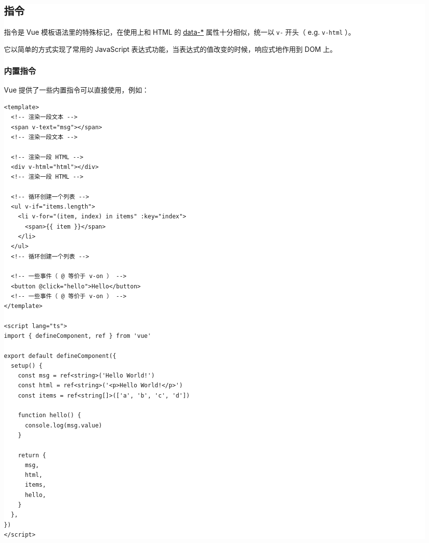 ## 指令

指令是 Vue 模板语法里的特殊标记，在使用上和 HTML 的 [data-\*](https://developer.mozilla.org/zh-CN/docs/Web/HTML/Global_attributes/data-*) 属性十分相似，统一以 `v-` 开头（ e.g. `v-html` ）。

它以简单的方式实现了常用的 JavaScript 表达式功能，当表达式的值改变的时候，响应式地作用到 DOM 上。

### 内置指令

Vue 提供了一些内置指令可以直接使用，例如：

```vue
<template>
  <!-- 渲染一段文本 -->
  <span v-text="msg"></span>
  <!-- 渲染一段文本 -->

  <!-- 渲染一段 HTML -->
  <div v-html="html"></div>
  <!-- 渲染一段 HTML -->

  <!-- 循环创建一个列表 -->
  <ul v-if="items.length">
    <li v-for="(item, index) in items" :key="index">
      <span>{{ item }}</span>
    </li>
  </ul>
  <!-- 循环创建一个列表 -->

  <!-- 一些事件（ @ 等价于 v-on ） -->
  <button @click="hello">Hello</button>
  <!-- 一些事件（ @ 等价于 v-on ） -->
</template>

<script lang="ts">
import { defineComponent, ref } from 'vue'

export default defineComponent({
  setup() {
    const msg = ref<string>('Hello World!')
    const html = ref<string>('<p>Hello World!</p>')
    const items = ref<string[]>(['a', 'b', 'c', 'd'])

    function hello() {
      console.log(msg.value)
    }

    return {
      msg,
      html,
      items,
      hello,
    }
  },
})
</script>
```


  [key: string]: unknown
  [ComoutedRefSymbol]: true